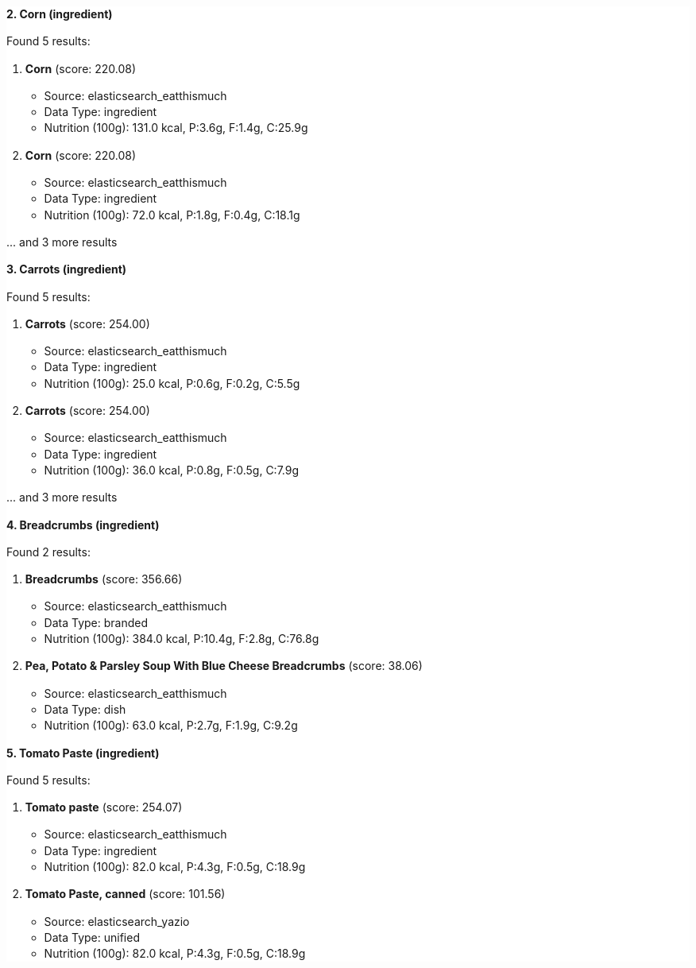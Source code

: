**2. Corn (ingredient)**

Found 5 results:

   1. **Corn** (score: 220.08)
      - Source: elasticsearch_eatthismuch
      - Data Type: ingredient
      - Nutrition (100g): 131.0 kcal, P:3.6g, F:1.4g, C:25.9g

   2. **Corn** (score: 220.08)
      - Source: elasticsearch_eatthismuch
      - Data Type: ingredient
      - Nutrition (100g): 72.0 kcal, P:1.8g, F:0.4g, C:18.1g

   ... and 3 more results


**3. Carrots (ingredient)**

Found 5 results:

   1. **Carrots** (score: 254.00)
      - Source: elasticsearch_eatthismuch
      - Data Type: ingredient
      - Nutrition (100g): 25.0 kcal, P:0.6g, F:0.2g, C:5.5g

   2. **Carrots** (score: 254.00)
      - Source: elasticsearch_eatthismuch
      - Data Type: ingredient
      - Nutrition (100g): 36.0 kcal, P:0.8g, F:0.5g, C:7.9g

   ... and 3 more results


**4. Breadcrumbs (ingredient)**

Found 2 results:

   1. **Breadcrumbs** (score: 356.66)
      - Source: elasticsearch_eatthismuch
      - Data Type: branded
      - Nutrition (100g): 384.0 kcal, P:10.4g, F:2.8g, C:76.8g

   2. **Pea, Potato &amp; Parsley Soup With Blue Cheese Breadcrumbs** (score: 38.06)
      - Source: elasticsearch_eatthismuch
      - Data Type: dish
      - Nutrition (100g): 63.0 kcal, P:2.7g, F:1.9g, C:9.2g


**5. Tomato Paste (ingredient)**

Found 5 results:

   1. **Tomato paste** (score: 254.07)
      - Source: elasticsearch_eatthismuch
      - Data Type: ingredient
      - Nutrition (100g): 82.0 kcal, P:4.3g, F:0.5g, C:18.9g

   2. **Tomato Paste, canned** (score: 101.56)
      - Source: elasticsearch_yazio
      - Data Type: unified
      - Nutrition (100g): 82.0 kcal, P:4.3g, F:0.5g, C:18.9g
